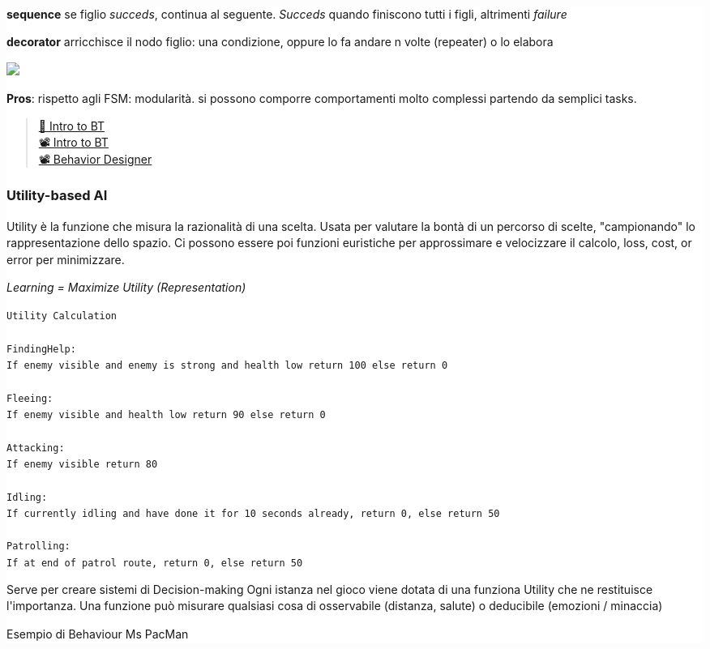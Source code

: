 **sequence**
se figlio *succeds*, continua al seguente. *Succeds* quando finiscono tutti i figli, altrimenti *failure*

**decorator**
arricchisce il nodo figlio: una condizione, oppure lo fa andare n volte (repeater) o lo elabora

![](https://uploads.gamedev.net/monthly_2018_08/BehaviorTree2.png.f7c78c453335685b79cdf65ae03fb24e.png)

**Pros**: rispetto agli FSM: modularità. si possono comporre comportamenti molto complessi partendo da semplici tasks.


> [📖 Intro to BT](https://www.gamasutra.com/blogs/ChrisSimpson/20140717/221339/Behavior_trees_for_AI_How_they_work.php)  
> [📽 Intro to BT](https://www.youtube.com/watch?v=uq8hnnkAxsw)  
> [📽 Behavior Designer](https://www.youtube.com/watch?v=T_of4_jRoJA)  

### Utility-based AI

Utility è la funzione che misura la razionalità di una scelta.
Usata per valutare la bontà di un percorso di scelte, "campionando" lo rappresentazione dello spazio.
Ci possono essere poi funzioni euristiche per approssimare e velocizzare il calcolo, loss, cost, or error per minimizzare.

*Learning = Maximize Utility (Representation)*

```
Utility Calculation

FindingHelp:
If enemy visible and enemy is strong and health low return 100 else return 0

Fleeing:
If enemy visible and health low return 90 else return 0

Attacking:
If enemy visible return 80

Idling:
If currently idling and have done it for 10 seconds already, return 0, else return 50

Patrolling:
If at end of patrol route, return 0, else return 50
```

Serve per creare sistemi di Decision-making
Ogni istanza nel gioco viene dotata di una funziona Utility che ne restituisce l'importanza.
Una funzione può misurare qualsiasi cosa di osservabile (distanza, salute) o deducibile (emozioni / minaccia)

Esempio di Behaviour Ms PacMan
